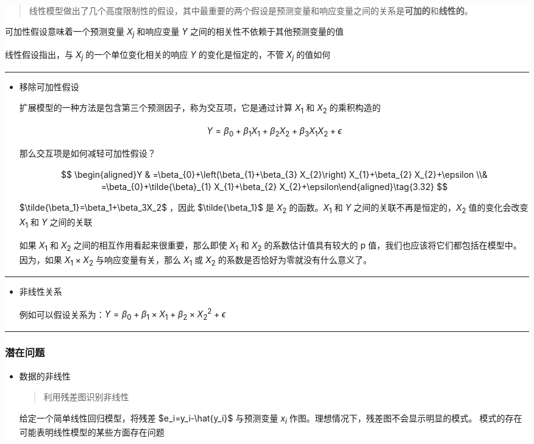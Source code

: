 > 线性模型做出了几个高度限制性的假设，其中最重要的两个假设是预测变量和响应变量之间的关系是**可加的**和**线性的**。
> 

可加性假设意味着一个预测变量 $X_j$ 和响应变量 $Y$  之间的相关性不依赖于其他预测变量的值

线性假设指出，与  $X_j$ 的一个单位变化相关的响应 $Y$ 的变化是恒定的，不管 $X_j$ 的值如何

---

- 移除可加性假设
    
    扩展模型的一种方法是包含第三个预测因子，称为交互项，它是通过计算 $X_1$ 和 $X_2$ 的乘积构造的
    
    $$
    Y=\beta_{0}+\beta_{1} X_{1}+\beta_{2} X_{2}+\beta_{3} X_{1} X_{2}+\epsilon\tag{3.31}
    $$
    
    那么交互项是如何减轻可加性假设？
    
    $$
    \begin{aligned}Y & =\beta_{0}+\left(\beta_{1}+\beta_{3} X_{2}\right) X_{1}+\beta_{2} X_{2}+\epsilon \\& =\beta_{0}+\tilde{\beta}_{1} X_{1}+\beta_{2} X_{2}+\epsilon\end{aligned}\tag{3.32}
    $$
    
    $\tilde{\beta_1}=\beta_1+\beta_3X_2$ ，因此 $\tilde{\beta_1}$ 是 $X_2$ 的函数。$X_1$ 和 $Y$ 之间的关联不再是恒定的，$X_2$ 值的变化会改变 $X_1$ 和 $Y$ 之间的关联
    
    如果 $X_1$  和 $X_2$ 之间的相互作用看起来很重要，那么即使 $X_1$  和 $X_2$ 的系数估计值具有较大的 p 值，我们也应该将它们都包括在模型中。因为，如果 $X_1 × X_2$ 与响应变量有关，那么 $X_1$ 或 $X_2$ 的系数是否恰好为零就没有什么意义了。
    

---

- 非线性关系
    
    例如可以假设关系为：$Y=\beta_0+\beta_1\times X_1+\beta_2\times {X_2}^2+\epsilon$
    

---

### 潜在问题

- 数据的非线性
    
    > 利用残差图识别非线性
    > 
    
    给定一个简单线性回归模型，将残差 $e_i=y_i-\hat{y_i}$ 与预测变量 $x_i$ 作图。理想情况下，残差图不会显示明显的模式。 模式的存在可能表明线性模型的某些方面存在问题
    
